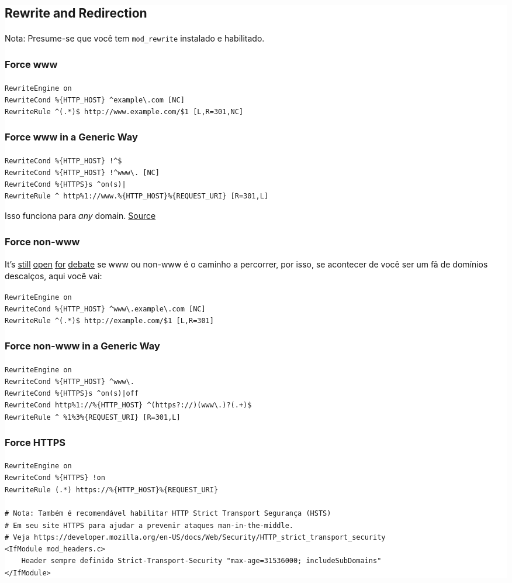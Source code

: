 Rewrite and Redirection
-----------------------

Nota: Presume-se que você tem `mod_rewrite` instalado e habilitado.

### Force www

    RewriteEngine on
    RewriteCond %{HTTP_HOST} ^example\.com [NC]
    RewriteRule ^(.*)$ http://www.example.com/$1 [L,R=301,NC]

### Force www in a Generic Way

    RewriteCond %{HTTP_HOST} !^$
    RewriteCond %{HTTP_HOST} !^www\. [NC]
    RewriteCond %{HTTPS}s ^on(s)|
    RewriteRule ^ http%1://www.%{HTTP_HOST}%{REQUEST_URI} [R=301,L]

Isso funciona para *any* domain. [Source](https://stackoverflow.com/questions/4916222/htaccess-how-to-force-www-in-a-generic-way)

### Force non-www

It’s [still](http://www.sitepoint.com/domain-www-or-no-www/) [open](https://devcenter.heroku.com/articles/apex-domains) [for](http://yes-www.org/) [debate](http://no-www.org/) se www ou non-www é o caminho a percorrer, por isso, se acontecer de você ser um fã de domínios descalços, aqui você vai:

    RewriteEngine on
    RewriteCond %{HTTP_HOST} ^www\.example\.com [NC]
    RewriteRule ^(.*)$ http://example.com/$1 [L,R=301]

### Force non-www in a Generic Way

    RewriteEngine on
    RewriteCond %{HTTP_HOST} ^www\.
    RewriteCond %{HTTPS}s ^on(s)|off
    RewriteCond http%1://%{HTTP_HOST} ^(https?://)(www\.)?(.+)$
    RewriteRule ^ %1%3%{REQUEST_URI} [R=301,L]

### Force HTTPS

    RewriteEngine on
    RewriteCond %{HTTPS} !on
    RewriteRule (.*) https://%{HTTP_HOST}%{REQUEST_URI}

    # Nota: Também é recomendável habilitar HTTP Strict Transport Segurança (HSTS)
    # Em seu site HTTPS para ajudar a prevenir ataques man-in-the-middle.
    # Veja https://developer.mozilla.org/en-US/docs/Web/Security/HTTP_strict_transport_security
    <IfModule mod_headers.c>
        Header sempre definido Strict-Transport-Security "max-age=31536000; includeSubDomains"
    </IfModule>
